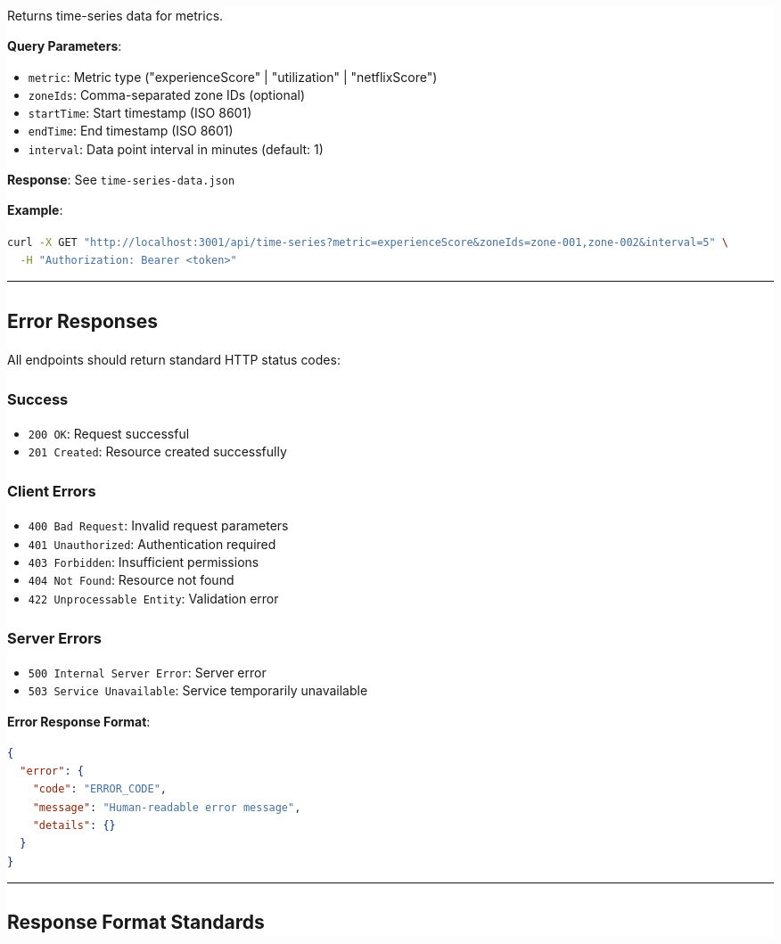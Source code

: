 Returns time-series data for metrics.

**Query Parameters**:
- `metric`: Metric type ("experienceScore" | "utilization" | "netflixScore")
- `zoneIds`: Comma-separated zone IDs (optional)
- `startTime`: Start timestamp (ISO 8601)
- `endTime`: End timestamp (ISO 8601)
- `interval`: Data point interval in minutes (default: 1)

**Response**: See `time-series-data.json`

**Example**:
```bash
curl -X GET "http://localhost:3001/api/time-series?metric=experienceScore&zoneIds=zone-001,zone-002&interval=5" \
  -H "Authorization: Bearer <token>"
```

---

## Error Responses

All endpoints should return standard HTTP status codes:

### Success
- `200 OK`: Request successful
- `201 Created`: Resource created successfully

### Client Errors
- `400 Bad Request`: Invalid request parameters
- `401 Unauthorized`: Authentication required
- `403 Forbidden`: Insufficient permissions
- `404 Not Found`: Resource not found
- `422 Unprocessable Entity`: Validation error

### Server Errors
- `500 Internal Server Error`: Server error
- `503 Service Unavailable`: Service temporarily unavailable

**Error Response Format**:
```json
{
  "error": {
    "code": "ERROR_CODE",
    "message": "Human-readable error message",
    "details": {}
  }
}
```

---

## Response Format Standards
